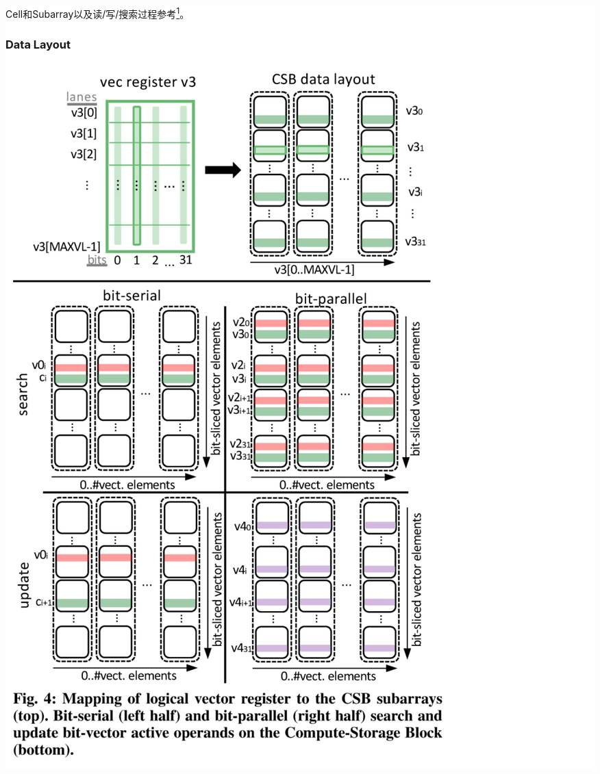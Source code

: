 Cell和Subarray以及读/写/搜索过程参考[<sup>1</sup>](#refer-anchor-1)。

### Data Layout

![](./CAPE-A-Content-Addressable-Processing-Engine/2021915-02616.jpg)
